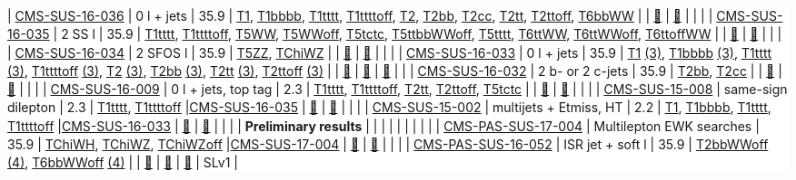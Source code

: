 | [CMS-SUS-16-036](http://cms-results.web.cern.ch/cms-results/public-results/publications/SUS-16-036/index.html)<a name="CMS-SUS-16-036"></a> | 0 l + jets | 35.9 | [T1](SmsDictionary310rc1#T1), [T1bbbb](SmsDictionary310rc1#T1bbbb), [T1tttt](SmsDictionary310rc1#T1tttt), [T1ttttoff](SmsDictionary310rc1#T1ttttoff), [T2](SmsDictionary310rc1#T2), [T2bb](SmsDictionary310rc1#T2bb), [T2cc](SmsDictionary310rc1#T2cc), [T2tt](SmsDictionary310rc1#T2tt), [T2ttoff](SmsDictionary310rc1#T2ttoff), [T6bbWW](SmsDictionary310rc1#T6bbWW) | | [&#x1F517;](https://smodels.github.io/docs/Validation310rc1#CMS-SUS-16-036_ul) | [&#x1F517;](https://smodels.github.io/docs/Validation310rc1#CMS-SUS-16-036_ul) |  |  |
| [CMS-SUS-16-035](http://cms-results.web.cern.ch/cms-results/public-results/publications/SUS-16-035/index.html)<a name="CMS-SUS-16-035"></a> | 2 SS l | 35.9 | [T1tttt](SmsDictionary310rc1#T1tttt), [T1ttttoff](SmsDictionary310rc1#T1ttttoff), [T5WW](SmsDictionary310rc1#T5WW), [T5WWoff](SmsDictionary310rc1#T5WWoff), [T5tctc](SmsDictionary310rc1#T5tctc), [T5ttbbWWoff](SmsDictionary310rc1#T5ttbbWWoff), [T5tttt](SmsDictionary310rc1#T5tttt), [T6ttWW](SmsDictionary310rc1#T6ttWW), [T6ttWWoff](SmsDictionary310rc1#T6ttWWoff), [T6ttoffWW](SmsDictionary310rc1#T6ttoffWW) | | [&#x1F517;](https://smodels.github.io/docs/Validation310rc1#CMS-SUS-16-035_ul) | [&#x1F517;](https://smodels.github.io/docs/Validation310rc1#CMS-SUS-16-035_ul) |  |  |
| [CMS-SUS-16-034](http://cms-results.web.cern.ch/cms-results/public-results/publications/SUS-16-034/index.html)<a name="CMS-SUS-16-034"></a> | 2 SFOS l | 35.9 | [T5ZZ](SmsDictionary310rc1#T5ZZ), [TChiWZ](SmsDictionary310rc1#TChiWZ) | | [&#x1F517;](https://smodels.github.io/docs/Validation310rc1#CMS-SUS-16-034_ul) | [&#x1F517;](https://smodels.github.io/docs/Validation310rc1#CMS-SUS-16-034_ul) |  |  |
| [CMS-SUS-16-033](http://cms-results.web.cern.ch/cms-results/public-results/publications/SUS-16-033/index.html)<a name="CMS-SUS-16-033"></a> | 0 l + jets | 35.9 | [T1](SmsDictionary310rc1#T1) [(3)](#A3), [T1bbbb](SmsDictionary310rc1#T1bbbb) [(3)](#A3), [T1tttt](SmsDictionary310rc1#T1tttt) [(3)](#A3), [T1ttttoff](SmsDictionary310rc1#T1ttttoff) [(3)](#A3), [T2](SmsDictionary310rc1#T2) [(3)](#A3), [T2bb](SmsDictionary310rc1#T2bb) [(3)](#A3), [T2tt](SmsDictionary310rc1#T2tt) [(3)](#A3), [T2ttoff](SmsDictionary310rc1#T2ttoff) [(3)](#A3) | | [&#x1F517;](https://smodels.github.io/docs/Validation310rc1#CMS-SUS-16-033_ul) | [&#x1F517;](https://smodels.github.io/docs/Validation310rc1#CMS-SUS-16-033_ul) | [&#x1F517;](https://smodels.github.io/docs/Validation310rc1#CMS-SUS-16-033_em) |  |
| [CMS-SUS-16-032](http://cms-results.web.cern.ch/cms-results/public-results/publications/SUS-16-032/index.html)<a name="CMS-SUS-16-032"></a> | 2 b- or 2 c-jets | 35.9 | [T2bb](SmsDictionary310rc1#T2bb), [T2cc](SmsDictionary310rc1#T2cc) | | [&#x1F517;](https://smodels.github.io/docs/Validation310rc1#CMS-SUS-16-032_ul) | [&#x1F517;](https://smodels.github.io/docs/Validation310rc1#CMS-SUS-16-032_ul) |  |  |
| [CMS-SUS-16-009](https://cms-results.web.cern.ch/cms-results/public-results/publications/SUS-16-009/)<a name="CMS-SUS-16-009"></a> | 0 l + jets, top tag | 2.3 | [T1tttt](SmsDictionary310rc1#T1tttt), [T1ttttoff](SmsDictionary310rc1#T1ttttoff), [T2tt](SmsDictionary310rc1#T2tt), [T2ttoff](SmsDictionary310rc1#T2ttoff), [T5tctc](SmsDictionary310rc1#T5tctc) | | [&#x1F517;](https://smodels.github.io/docs/Validation310rc1#CMS-SUS-16-009_ul) | [&#x1F517;](https://smodels.github.io/docs/Validation310rc1#CMS-SUS-16-009_ul) |  |  |
| [CMS-SUS-15-008](http://cms-results.web.cern.ch/cms-results/public-results/publications/SUS-15-008/index.html)<a name="CMS-SUS-15-008"></a> | same-sign dilepton | 2.3 | [T1tttt](SmsDictionary310rc1#T1tttt), [T1ttttoff](SmsDictionary310rc1#T1ttttoff) |[CMS-SUS-16-035](#CMS-SUS-16-035) | [&#x1F517;](https://smodels.github.io/docs/Validation310rc1#CMS-SUS-15-008_ul) | [&#x1F517;](https://smodels.github.io/docs/Validation310rc1#CMS-SUS-15-008_ul) |  |  |
| [CMS-SUS-15-002](http://cms-results.web.cern.ch/cms-results/public-results/publications/SUS-15-002/)<a name="CMS-SUS-15-002"></a> | multijets + Etmiss, HT | 2.2 | [T1](SmsDictionary310rc1#T1), [T1bbbb](SmsDictionary310rc1#T1bbbb), [T1tttt](SmsDictionary310rc1#T1tttt), [T1ttttoff](SmsDictionary310rc1#T1ttttoff) |[CMS-SUS-16-033](#CMS-SUS-16-033) | [&#x1F517;](https://smodels.github.io/docs/Validation310rc1#CMS-SUS-15-002_ul) | [&#x1F517;](https://smodels.github.io/docs/Validation310rc1#CMS-SUS-15-002_ul) |  |  |
| **Preliminary results** | | | | | | | | |
| [CMS-PAS-SUS-17-004](http://cms-results.web.cern.ch/cms-results/public-results/preliminary-results/SUS-17-004/index.html)<a name="CMS-PAS-SUS-17-004"></a> | Multilepton EWK searches | 35.9 | [TChiWH](SmsDictionary310rc1#TChiWH), [TChiWZ](SmsDictionary310rc1#TChiWZ), [TChiWZoff](SmsDictionary310rc1#TChiWZoff) |[CMS-SUS-17-004](#CMS-SUS-17-004) | [&#x1F517;](https://smodels.github.io/docs/Validation310rc1#CMS-PAS-SUS-17-004_ul) | [&#x1F517;](https://smodels.github.io/docs/Validation310rc1#CMS-PAS-SUS-17-004_ul) |  |  |
| [CMS-PAS-SUS-16-052](http://cms-results.web.cern.ch/cms-results/public-results/preliminary-results/SUS-16-052/index.html)<a name="CMS-PAS-SUS-16-052"></a> | ISR jet + soft l | 35.9 | [T2bbWWoff](SmsDictionary310rc1#T2bbWWoff) [(4)](#A4), [T6bbWWoff](SmsDictionary310rc1#T6bbWWoff) [(4)](#A4) | | [&#x1F517;](https://smodels.github.io/docs/Validation310rc1#CMS-PAS-SUS-16-052_ul) | [&#x1F517;](https://smodels.github.io/docs/Validation310rc1#CMS-PAS-SUS-16-052_ul) | [&#x1F517;](https://smodels.github.io/docs/Validation310rc1#CMS-PAS-SUS-16-052_em) | SLv1 |